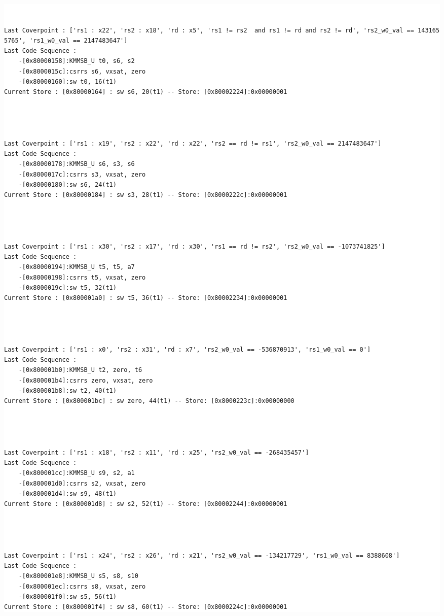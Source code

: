 ```


Last Coverpoint : ['rs1 : x22', 'rs2 : x18', 'rd : x5', 'rs1 != rs2  and rs1 != rd and rs2 != rd', 'rs2_w0_val == 1431655765', 'rs1_w0_val == 2147483647']
Last Code Sequence : 
	-[0x80000158]:KMMSB_U t0, s6, s2
	-[0x8000015c]:csrrs s6, vxsat, zero
	-[0x80000160]:sw t0, 16(t1)
Current Store : [0x80000164] : sw s6, 20(t1) -- Store: [0x80002224]:0x00000001




Last Coverpoint : ['rs1 : x19', 'rs2 : x22', 'rd : x22', 'rs2 == rd != rs1', 'rs2_w0_val == 2147483647']
Last Code Sequence : 
	-[0x80000178]:KMMSB_U s6, s3, s6
	-[0x8000017c]:csrrs s3, vxsat, zero
	-[0x80000180]:sw s6, 24(t1)
Current Store : [0x80000184] : sw s3, 28(t1) -- Store: [0x8000222c]:0x00000001




Last Coverpoint : ['rs1 : x30', 'rs2 : x17', 'rd : x30', 'rs1 == rd != rs2', 'rs2_w0_val == -1073741825']
Last Code Sequence : 
	-[0x80000194]:KMMSB_U t5, t5, a7
	-[0x80000198]:csrrs t5, vxsat, zero
	-[0x8000019c]:sw t5, 32(t1)
Current Store : [0x800001a0] : sw t5, 36(t1) -- Store: [0x80002234]:0x00000001




Last Coverpoint : ['rs1 : x0', 'rs2 : x31', 'rd : x7', 'rs2_w0_val == -536870913', 'rs1_w0_val == 0']
Last Code Sequence : 
	-[0x800001b0]:KMMSB_U t2, zero, t6
	-[0x800001b4]:csrrs zero, vxsat, zero
	-[0x800001b8]:sw t2, 40(t1)
Current Store : [0x800001bc] : sw zero, 44(t1) -- Store: [0x8000223c]:0x00000000




Last Coverpoint : ['rs1 : x18', 'rs2 : x11', 'rd : x25', 'rs2_w0_val == -268435457']
Last Code Sequence : 
	-[0x800001cc]:KMMSB_U s9, s2, a1
	-[0x800001d0]:csrrs s2, vxsat, zero
	-[0x800001d4]:sw s9, 48(t1)
Current Store : [0x800001d8] : sw s2, 52(t1) -- Store: [0x80002244]:0x00000001




Last Coverpoint : ['rs1 : x24', 'rs2 : x26', 'rd : x21', 'rs2_w0_val == -134217729', 'rs1_w0_val == 8388608']
Last Code Sequence : 
	-[0x800001e8]:KMMSB_U s5, s8, s10
	-[0x800001ec]:csrrs s8, vxsat, zero
	-[0x800001f0]:sw s5, 56(t1)
Current Store : [0x800001f4] : sw s8, 60(t1) -- Store: [0x8000224c]:0x00000001
```